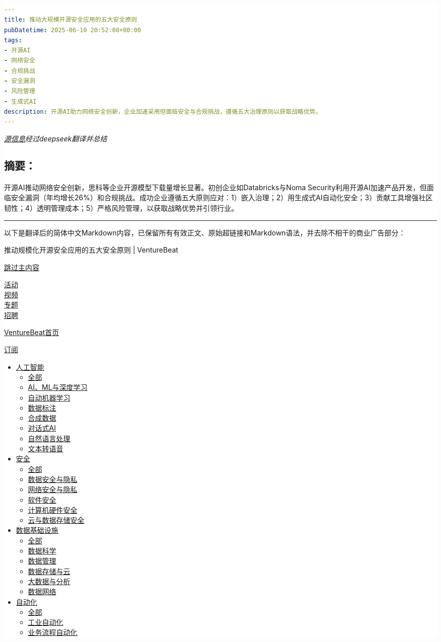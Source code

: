 ```yaml
---
title: 推动大规模开源安全应用的五大安全原则
pubDatetime: 2025-06-10 20:52:08+00:00
tags:
- 开源AI
- 网络安全
- 合规挑战
- 安全漏洞
- 风险管理
- 生成式AI
description: 开源AI助力网络安全创新，企业加速采用但面临安全与合规挑战，遵循五大治理原则以获取战略优势。
---
```


*[源信息](https://venturebeat.com/security/top-five-security-principles-driving-open-source-cyber-apps-at-scale/)经过deepseek翻译并总结*

## 摘要：

开源AI推动网络安全创新，思科等企业开源模型下载量增长显著。初创企业如Databricks与Noma Security利用开源AI加速产品开发，但面临安全漏洞（年均增长26%）和合规挑战。成功企业遵循五大原则应对：1）嵌入治理；2）用生成式AI自动化安全；3）贡献工具增强社区韧性；4）透明管理成本；5）严格风险管理，以获取战略优势并引领行业。

---

以下是翻译后的简体中文Markdown内容，已保留所有有效正文、原始超链接和Markdown语法，并去除不相干的商业广告部分：

推动规模化开源安全应用的五大安全原则 | VentureBeat

[跳过主内容](#primary)

[活动](https://venturebeat.com/events/)  
[视频](/video/)  
[专题](/venturebeat-special-issues/)  
[招聘](https://jobs.venturebeat.com/?source=navbar&utm_source=navbar&utm_medium=partner_referral)

[VentureBeat首页](/)

[订阅](/newsletters/?utm_source=VBsite&utm_medium=desktopNav)

* [人工智能](/category/ai/)
  + [全部](/category/ai/)
  + [AI、ML与深度学习](/tag/ai-ml-deep-learning/)
  + [自动机器学习](/tag/auto-ml/)
  + [数据标注](/tag/data-labelling/)
  + [合成数据](/tag/synthetic-data/)
  + [对话式AI](/tag/conversational-ai/)
  + [自然语言处理](/tag/nlp/)
  + [文本转语音](/tag/text-to-speech/)
* [安全](/category/security/)
  + [全部](/category/security/)
  + [数据安全与隐私](/tag/data-security-privacy/)
  + [网络安全与隐私](/tag/network-security-privacy/)
  + [软件安全](/tag/software-security/)
  + [计算机硬件安全](/tag/computer-hardware-security/)
  + [云与数据存储安全](/tag/cloud-data-storage-security/)
* [数据基础设施](/category/data-infrastructure/)
  + [全部](/category/data-infrastructure/)
  + [数据科学](/tag/data-science/)
  + [数据管理](/tag/data-management/)
  + [数据存储与云](/tag/data-storage-cloud/)
  + [大数据与分析](/tag/big-data-and-analytics/)
  + [数据网络](/tag/data-networks/)
* [自动化](/category/automation/)
  + [全部](/category/automation/)
  + [工业自动化](/tag/industrial-automation/)
  + [业务流程自动化](/tag/business-process-automation/)